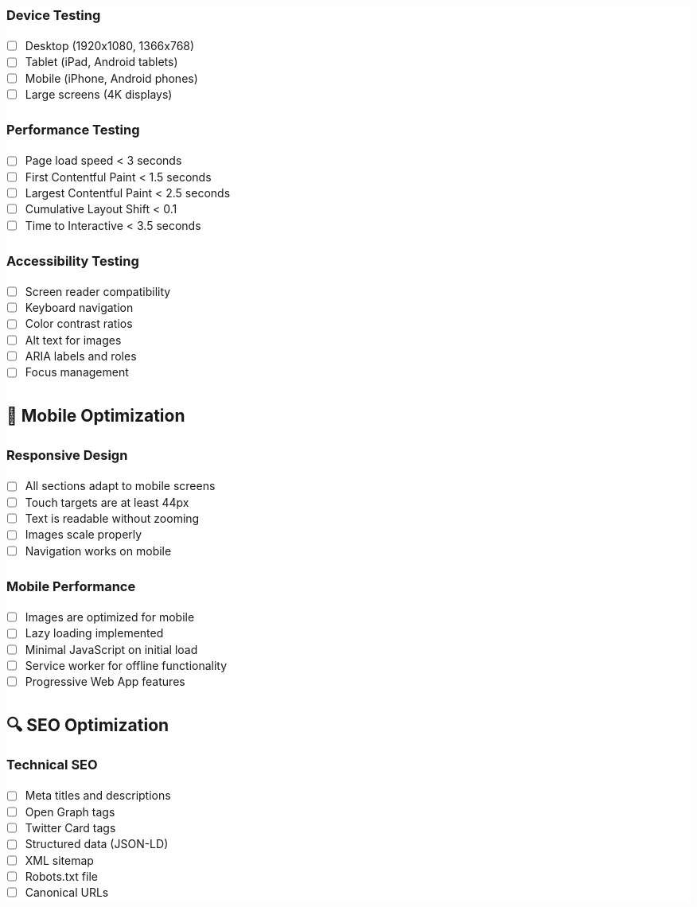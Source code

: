 ### Device Testing
- [ ] Desktop (1920x1080, 1366x768)
- [ ] Tablet (iPad, Android tablets)
- [ ] Mobile (iPhone, Android phones)
- [ ] Large screens (4K displays)

### Performance Testing
- [ ] Page load speed < 3 seconds
- [ ] First Contentful Paint < 1.5 seconds
- [ ] Largest Contentful Paint < 2.5 seconds
- [ ] Cumulative Layout Shift < 0.1
- [ ] Time to Interactive < 3.5 seconds

### Accessibility Testing
- [ ] Screen reader compatibility
- [ ] Keyboard navigation
- [ ] Color contrast ratios
- [ ] Alt text for images
- [ ] ARIA labels and roles
- [ ] Focus management

## 📱 Mobile Optimization

### Responsive Design
- [ ] All sections adapt to mobile screens
- [ ] Touch targets are at least 44px
- [ ] Text is readable without zooming
- [ ] Images scale properly
- [ ] Navigation works on mobile

### Mobile Performance
- [ ] Images are optimized for mobile
- [ ] Lazy loading implemented
- [ ] Minimal JavaScript on initial load
- [ ] Service worker for offline functionality
- [ ] Progressive Web App features

## 🔍 SEO Optimization

### Technical SEO
- [ ] Meta titles and descriptions
- [ ] Open Graph tags
- [ ] Twitter Card tags
- [ ] Structured data (JSON-LD)
- [ ] XML sitemap
- [ ] Robots.txt file
- [ ] Canonical URLs
